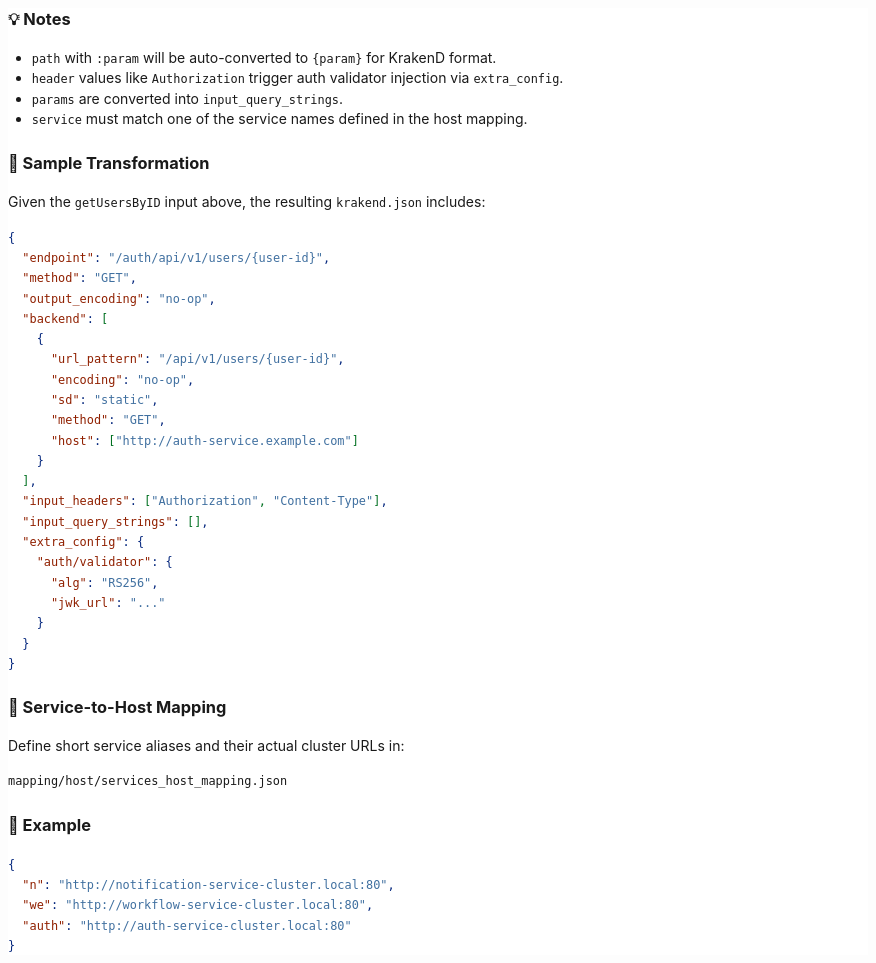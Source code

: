 ### 💡 Notes

- `path` with `:param` will be auto-converted to `{param}` for KrakenD format.
- `header` values like `Authorization` trigger auth validator injection via `extra_config`.
- `params` are converted into `input_query_strings`.
- `service` must match one of the service names defined in the host mapping.

### 🚀 Sample Transformation

Given the `getUsersByID` input above, the resulting `krakend.json` includes:

```json
{
  "endpoint": "/auth/api/v1/users/{user-id}",
  "method": "GET",
  "output_encoding": "no-op",
  "backend": [
    {
      "url_pattern": "/api/v1/users/{user-id}",
      "encoding": "no-op",
      "sd": "static",
      "method": "GET",
      "host": ["http://auth-service.example.com"]
    }
  ],
  "input_headers": ["Authorization", "Content-Type"],
  "input_query_strings": [],
  "extra_config": {
    "auth/validator": {
      "alg": "RS256",
      "jwk_url": "..."
    }
  }
}
```

### 🔗 Service-to-Host Mapping

Define short service aliases and their actual cluster URLs in:

```pgsql
mapping/host/services_host_mapping.json
```

### 🧾 Example

```json
{
  "n": "http://notification-service-cluster.local:80",
  "we": "http://workflow-service-cluster.local:80",
  "auth": "http://auth-service-cluster.local:80"
}
```
